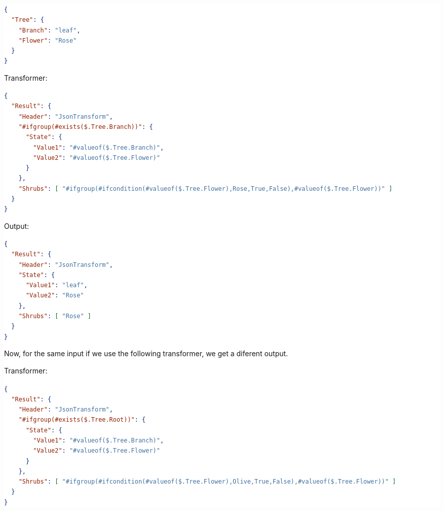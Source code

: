 ```JSON
{
  "Tree": {    
    "Branch": "leaf",
    "Flower": "Rose"
  }
}
```

Transformer:

```JSON
{
  "Result": {
    "Header": "JsonTransform",
    "#ifgroup(#exists($.Tree.Branch))": {
      "State": {
        "Value1": "#valueof($.Tree.Branch)",
        "Value2": "#valueof($.Tree.Flower)"
      }
    },
	"Shrubs": [ "#ifgroup(#ifcondition(#valueof($.Tree.Flower),Rose,True,False),#valueof($.Tree.Flower))" ]
  }
}
```

Output:
```JSON
{
  "Result": {
    "Header": "JsonTransform",
    "State": {
      "Value1": "leaf",
      "Value2": "Rose"
    },
	"Shrubs": [ "Rose" ]
  }
}
```

Now, for the same input if we use the following transformer, we get a diferent output.

Transformer:

```JSON
{
  "Result": {
    "Header": "JsonTransform",
    "#ifgroup(#exists($.Tree.Root))": {
      "State": {
        "Value1": "#valueof($.Tree.Branch)",
        "Value2": "#valueof($.Tree.Flower)"
      }
    },
	"Shrubs": [ "#ifgroup(#ifcondition(#valueof($.Tree.Flower),Olive,True,False),#valueof($.Tree.Flower))" ]
  }
}
```
